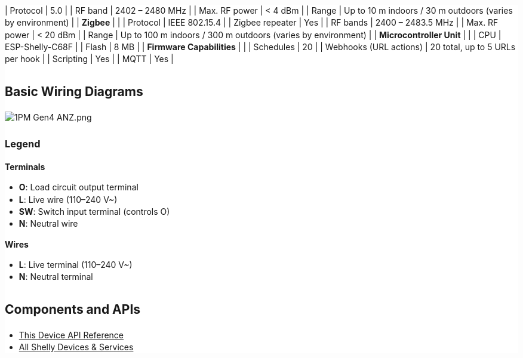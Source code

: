 | Protocol | 5.0 |
| RF band | 2402 – 2480 MHz |
| Max. RF power | < 4 dBm |
| Range | Up to 10 m indoors / 30 m outdoors (varies by environment) |
| **Zigbee** | |
| Protocol | IEEE 802.15.4 |
| Zigbee repeater | Yes |
| RF bands | 2400 – 2483.5 MHz |
| Max. RF power | < 20 dBm |
| Range | Up to 100 m indoors / 300 m outdoors (varies by environment) |
| **Microcontroller Unit** | |
| CPU | ESP-Shelly-C68F |
| Flash | 8 MB |
| **Firmware Capabilities** | |
| Schedules | 20 |
| Webhooks (URL actions) | 20 total, up to 5 URLs per hook |
| Scripting | Yes |
| MQTT | Yes |

## Basic Wiring Diagrams

![1PM Gen4 ANZ.png](https://kb.shelly.cloud/__attachments/243531777/1PM%20Gen4%20ANZ.png?inst-v=06e25fb6-1df6-4585-801d-931808676f21)

### Legend

**Terminals**
- **O**: Load circuit output terminal  
- **L**: Live wire (110–240 V~)  
- **SW**: Switch input terminal (controls O)  
- **N**: Neutral wire  

**Wires**
- **L**: Live terminal (110–240 V~)  
- **N**: Neutral terminal  

## Components and APIs

- [This Device API Reference](https://shelly-api-docs.shelly.cloud/gen2/Devices/Gen4/Shelly1PMG4)
- [All Shelly Devices & Services](https://shelly-api-docs.shelly.cloud/)
